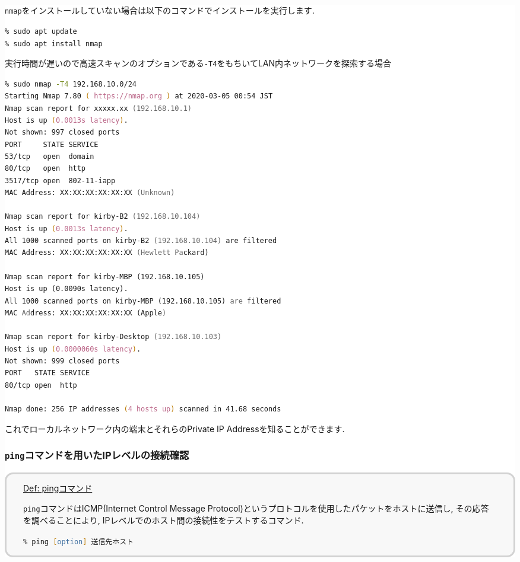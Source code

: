 </div>


`nmap`をインストールしていない場合は以下のコマンドでインストールを実行します.

```zsh
% sudo apt update
% sudo apt install nmap
```

実行時間が遅いので高速スキャンのオプションである`-T4`をもちいてLAN内ネットワークを探索する場合

```zsh
% sudo nmap -T4 192.168.10.0/24 
Starting Nmap 7.80 ( https://nmap.org ) at 2020-03-05 00:54 JST
Nmap scan report for xxxxx.xx (192.168.10.1)
Host is up (0.0013s latency).
Not shown: 997 closed ports
PORT     STATE SERVICE
53/tcp   open  domain
80/tcp   open  http
3517/tcp open  802-11-iapp
MAC Address: XX:XX:XX:XX:XX:XX (Unknown)

Nmap scan report for kirby-B2 (192.168.10.104)
Host is up (0.0013s latency).
All 1000 scanned ports on kirby-B2 (192.168.10.104) are filtered
MAC Address: XX:XX:XX:XX:XX:XX (Hewlett Packard)

Nmap scan report for kirby-MBP (192.168.10.105)
Host is up (0.0090s latency).
All 1000 scanned ports on kirby-MBP (192.168.10.105) are filtered
MAC Address: XX:XX:XX:XX:XX:XX (Apple)

Nmap scan report for kirby-Desktop (192.168.10.103)
Host is up (0.0000060s latency).
Not shown: 999 closed ports
PORT   STATE SERVICE
80/tcp open  http

Nmap done: 256 IP addresses (4 hosts up) scanned in 41.68 seconds
```

これでローカルネットワーク内の端末とそれらのPrivate IP Addressを知ることができます.

### `ping`コマンドを用いたIPレベルの接続確認

<div style='padding-left: 2em; padding-right: 2em; border-radius: 1em; border-style:solid; border-color:#D3D3D3; background-color:#F8F8F8'>
<p class="h4"><ins>Def: pingコマンド</ins></p>

`ping`コマンドはICMP(Internet Control Message Protocol)というプロトコルを使用したパケットをホストに送信し, 
その応答を調べることにより, IPレベルでのホスト間の接続性をテストするコマンド.

```zsh
% ping [option] 送信先ホスト
```
